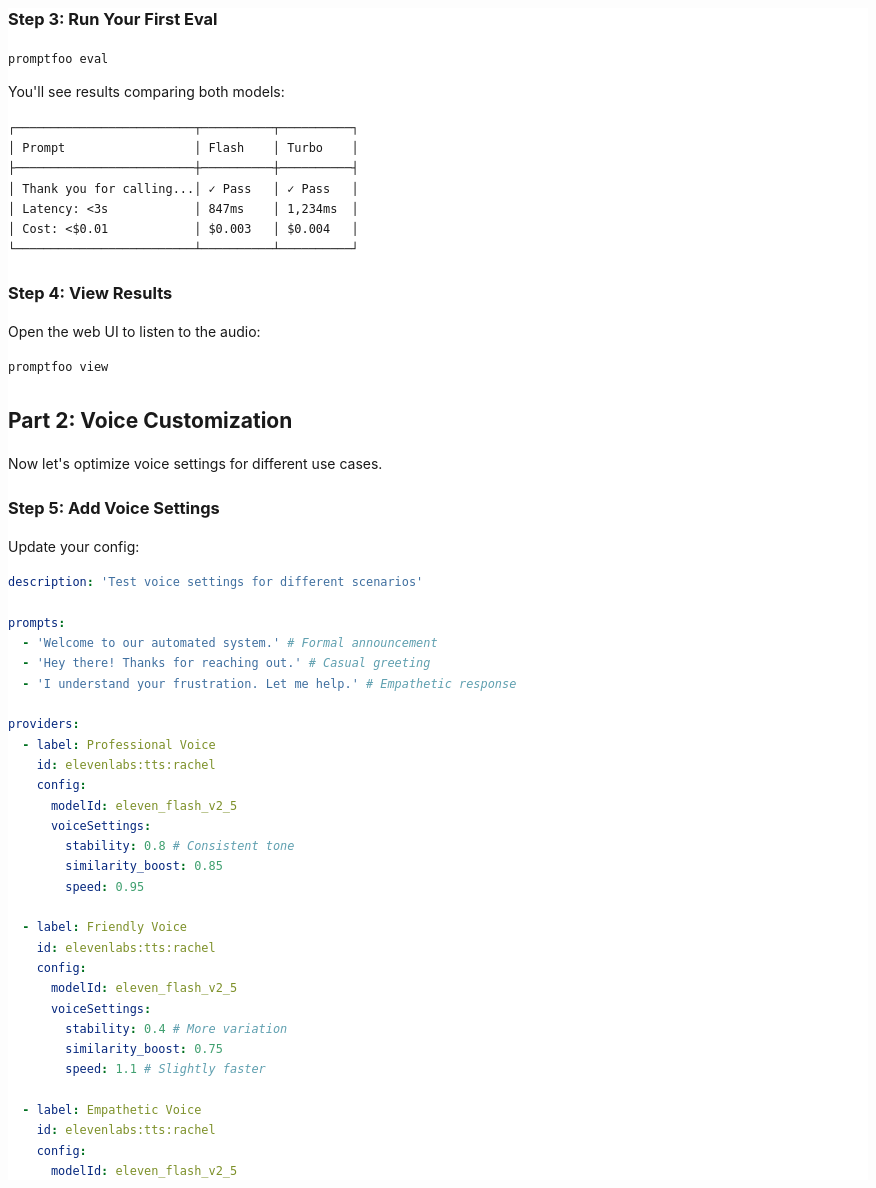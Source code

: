 ```yaml
```

### Step 3: Run Your First Eval

```sh
promptfoo eval
```

You'll see results comparing both models:

```
┌─────────────────────────┬──────────┬──────────┐
│ Prompt                  │ Flash    │ Turbo    │
├─────────────────────────┼──────────┼──────────┤
│ Thank you for calling...│ ✓ Pass   │ ✓ Pass   │
│ Latency: <3s            │ 847ms    │ 1,234ms  │
│ Cost: <$0.01            │ $0.003   │ $0.004   │
└─────────────────────────┴──────────┴──────────┘
```

### Step 4: View Results

Open the web UI to listen to the audio:

```sh
promptfoo view
```

## Part 2: Voice Customization

Now let's optimize voice settings for different use cases.

### Step 5: Add Voice Settings

Update your config:

```yaml
description: 'Test voice settings for different scenarios'

prompts:
  - 'Welcome to our automated system.' # Formal announcement
  - 'Hey there! Thanks for reaching out.' # Casual greeting
  - 'I understand your frustration. Let me help.' # Empathetic response

providers:
  - label: Professional Voice
    id: elevenlabs:tts:rachel
    config:
      modelId: eleven_flash_v2_5
      voiceSettings:
        stability: 0.8 # Consistent tone
        similarity_boost: 0.85
        speed: 0.95

  - label: Friendly Voice
    id: elevenlabs:tts:rachel
    config:
      modelId: eleven_flash_v2_5
      voiceSettings:
        stability: 0.4 # More variation
        similarity_boost: 0.75
        speed: 1.1 # Slightly faster

  - label: Empathetic Voice
    id: elevenlabs:tts:rachel
    config:
      modelId: eleven_flash_v2_5
```